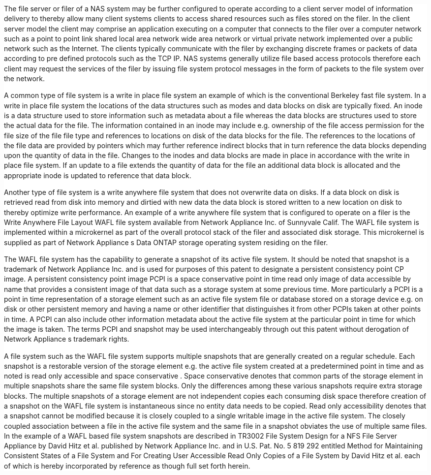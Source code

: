 The file server or filer of a NAS system may be further configured to operate according to a client server model of information delivery to thereby allow many client systems clients to access shared resources such as files stored on the filer. In the client server model the client may comprise an application executing on a computer that connects to the filer over a computer network such as a point to point link shared local area network wide area network or virtual private network implemented over a public network such as the Internet. The clients typically communicate with the filer by exchanging discrete frames or packets of data according to pre defined protocols such as the TCP IP. NAS systems generally utilize file based access protocols therefore each client may request the services of the filer by issuing file system protocol messages in the form of packets to the file system over the network.

A common type of file system is a write in place file system an example of which is the conventional Berkeley fast file system. In a write in place file system the locations of the data structures such as modes and data blocks on disk are typically fixed. An inode is a data structure used to store information such as metadata about a file whereas the data blocks are structures used to store the actual data for the file. The information contained in an inode may include e.g. ownership of the file access permission for the file size of the file file type and references to locations on disk of the data blocks for the file. The references to the locations of the file data are provided by pointers which may further reference indirect blocks that in turn reference the data blocks depending upon the quantity of data in the file. Changes to the inodes and data blocks are made in place in accordance with the write in place file system. If an update to a file extends the quantity of data for the file an additional data block is allocated and the appropriate inode is updated to reference that data block.

Another type of file system is a write anywhere file system that does not overwrite data on disks. If a data block on disk is retrieved read from disk into memory and dirtied with new data the data block is stored written to a new location on disk to thereby optimize write performance. An example of a write anywhere file system that is configured to operate on a filer is the Write Anywhere File Layout WAFL file system available from Network Appliance Inc. of Sunnyvale Calif. The WAFL file system is implemented within a microkernel as part of the overall protocol stack of the filer and associated disk storage. This microkernel is supplied as part of Network Appliance s Data ONTAP storage operating system residing on the filer.

The WAFL file system has the capability to generate a snapshot of its active file system. It should be noted that snapshot is a trademark of Network Appliance Inc. and is used for purposes of this patent to designate a persistent consistency point CP image. A persistent consistency point image PCPI is a space conservative point in time read only image of data accessible by name that provides a consistent image of that data such as a storage system at some previous time. More particularly a PCPI is a point in time representation of a storage element such as an active file system file or database stored on a storage device e.g. on disk or other persistent memory and having a name or other identifier that distinguishes it from other PCPIs taken at other points in time. A PCPI can also include other information metadata about the active file system at the particular point in time for which the image is taken. The terms PCPI and snapshot may be used interchangeably through out this patent without derogation of Network Appliance s trademark rights.

A file system such as the WAFL file system supports multiple snapshots that are generally created on a regular schedule. Each snapshot is a restorable version of the storage element e.g. the active file system created at a predetermined point in time and as noted is read only accessible and space conservative . Space conservative denotes that common parts of the storage element in multiple snapshots share the same file system blocks. Only the differences among these various snapshots require extra storage blocks. The multiple snapshots of a storage element are not independent copies each consuming disk space therefore creation of a snapshot on the WAFL file system is instantaneous since no entity data needs to be copied. Read only accessibility denotes that a snapshot cannot be modified because it is closely coupled to a single writable image in the active file system. The closely coupled association between a file in the active file system and the same file in a snapshot obviates the use of multiple same files. In the example of a WAFL based file system snapshots are described in TR3002 File System Design for a NFS File Server Appliance by David Hitz et al. published by Network Appliance Inc. and in U.S. Pat. No. 5 819 292 entitled Method for Maintaining Consistent States of a File System and For Creating User Accessible Read Only Copies of a File System by David Hitz et al. each of which is hereby incorporated by reference as though full set forth herein.
